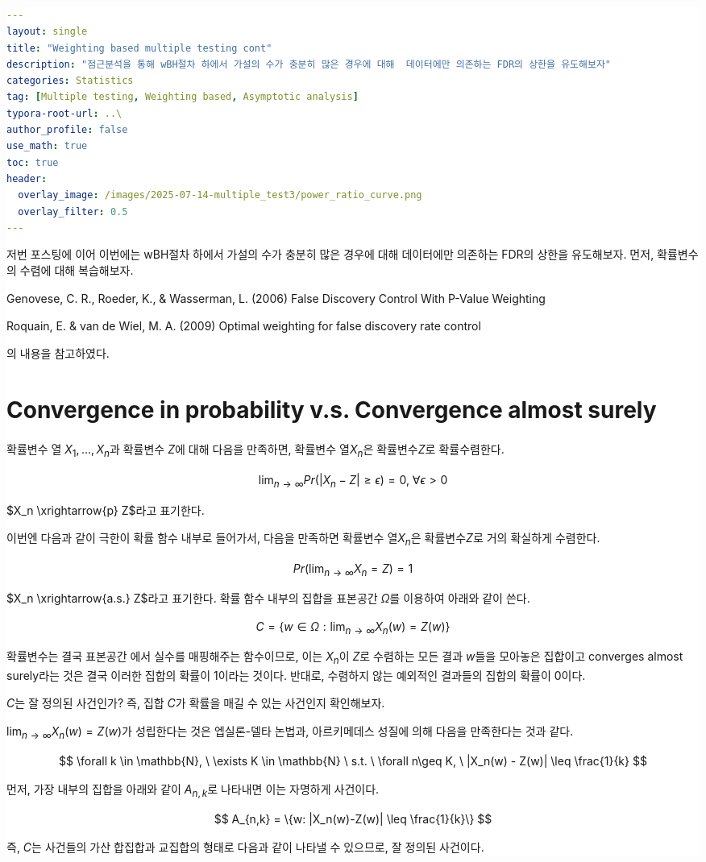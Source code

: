 ```yaml
---
layout: single
title: "Weighting based multiple testing cont"
description: "점근분석을 통해 wBH절차 하에서 가설의 수가 충분히 많은 경우에 대해  데이터에만 의존하는 FDR의 상한을 유도해보자"
categories: Statistics
tag: [Multiple testing, Weighting based, Asymptotic analysis]
typora-root-url: ..\
author_profile: false
use_math: true
toc: true
header:
  overlay_image: /images/2025-07-14-multiple_test3/power_ratio_curve.png
  overlay_filter: 0.5
---
```


저번 포스팅에 이어 이번에는 wBH절차 하에서 가설의 수가 충분히 많은 경우에 대해  데이터에만 의존하는 FDR의 상한을 유도해보자. 먼저, 확률변수의 수렴에 대해 복습해보자. 

Genovese, C. R., Roeder, K., & Wasserman, L. (2006) False Discovery Control With P-Value Weighting

Roquain, E. & van de Wiel, M. A. (2009) Optimal weighting for false discovery rate control

의 내용을 참고하였다.



# Convergence in probability v.s. Convergence almost surely



확률변수 열 $X_1,...,X_n$과 확률변수 $Z$에 대해 다음을 만족하면, 확률변수 열$X_n$은 확률변수$Z$로 확률수렴한다.

$$ \lim_{n \rightarrow \infty}Pr(|X_n-Z| \geq \epsilon) = 0, \ \forall \epsilon >0 $$

$X_n \xrightarrow{p} Z$라고 표기한다.

이번엔 다음과 같이 극한이 확률 함수 내부로 들어가서, 다음을 만족하면 확률변수 열$X_n$은 확률변수$Z$로 거의 확실하게 수렴한다.

$$ Pr(\lim_{n \rightarrow \infty}X_n=Z) = 1 $$

$X_n \xrightarrow{a.s.} Z$라고 표기한다. 확률 함수 내부의 집합을 표본공간 $\Omega$를 이용하여 아래와 같이 쓴다.

$$ C=\{w \in \Omega : \lim_{n \rightarrow \infty} X_n(w) = Z(w)\} $$

확률변수는 결국 표본공간 에서 실수를 매핑해주는 함수이므로, 이는 $X_n$이 $Z$로 수렴하는 모든 결과 $w$들을 모아놓은 집합이고 converges almost surely라는 것은 결국 이러한 집합의 확률이 $1$이라는 것이다. 반대로, 수렴하지 않는 예외적인 결과들의 집합의 확률이 $0$이다.

$C$는 잘 정의된 사건인가? 즉, 집합 $C$가 확률을 매길 수 있는 사건인지 확인해보자.

$\lim_{n \rightarrow \infty} X_n(w) = Z(w)$가 성립한다는 것은 엡실론-델타 논법과, 아르키메데스 성질에 의해 다음을 만족한다는 것과 같다.

$$ \forall k \in \mathbb{N}, \  \exists K \in \mathbb{N} \ s.t. \ \forall n\geq K, \ |X_n(w) - Z(w)| \leq \frac{1}{k} $$

먼저, 가장 내부의 집합을 아래와 같이 $A_{n,k}$로 나타내면 이는 자명하게 사건이다.

$$ A_{n,k} = \{w: |X_n(w)-Z(w)| \leq \frac{1}{k}\} $$

즉, $C$는 사건들의 가산 합집합과 교집합의 형태로 다음과 같이 나타낼 수 있으므로, 잘 정의된 사건이다.
